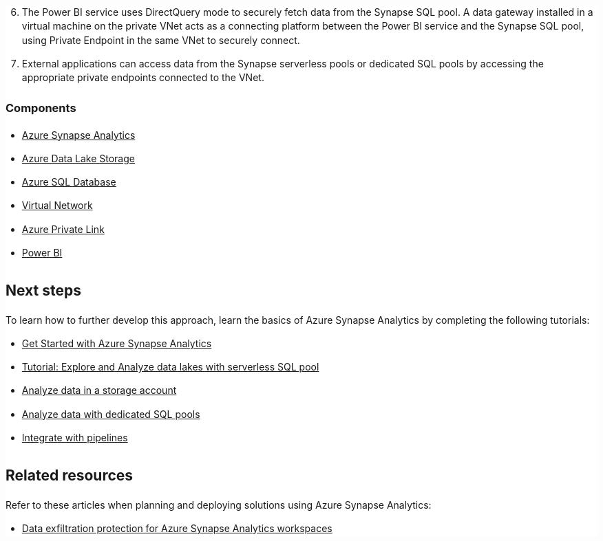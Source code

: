 6.  The Power BI service uses DirectQuery mode to securely fetch data from the
    Synapse SQL pool. A data gateway installed in a virtual machine on the
    private VNet acts as a connecting platform between the Power BI service and
    the Synapse SQL pool, using Private Endpoint in the same VNet to securely
    connect.

7.  External applications can access data from the Synapse serverless pools or
    dedicated SQL pools by accessing the appropriate private endpoints connected
    to the VNet.

### Components

-   [Azure Synapse
    Analytics](https://azure.microsoft.com/services/synapse-analytics)

-   [Azure Data Lake
    Storage](https://azure.microsoft.com/services/storage/data-lake-storage)

-   [Azure SQL
    Database](https://azure.microsoft.com/products/azure-sql/database)

-   [Virtual
    Network](https://azure.microsoft.com/services/virtual-network)

-   [Azure Private
    Link](https://azure.microsoft.com/services/private-link)

-   [Power BI](https://powerbi.microsoft.com)

## Next steps

To learn how to further develop this approach, learn the basics of Azure Synapse
Analytics by completing the following tutorials:

-   [Get Started with Azure Synapse
    Analytics](/azure/synapse-analytics/get-started)

-   [Tutorial: Explore and Analyze data lakes with serverless SQL
    pool](/azure/synapse-analytics/sql/tutorial-data-analyst)

-   [Analyze data in a storage
    account](/azure/synapse-analytics/get-started-analyze-storage)

-   [Analyze data with dedicated SQL
    pools](/azure/synapse-analytics/get-started-analyze-sql-pool)

-   [Integrate with
    pipelines](/azure/synapse-analytics/get-started-pipelines)

## Related resources

Refer to these articles when planning and deploying solutions using Azure
Synapse Analytics:

-   [Data exfiltration protection for Azure Synapse Analytics
    workspaces](/azure/synapse-analytics/security/workspace-data-exfiltration-protection)
